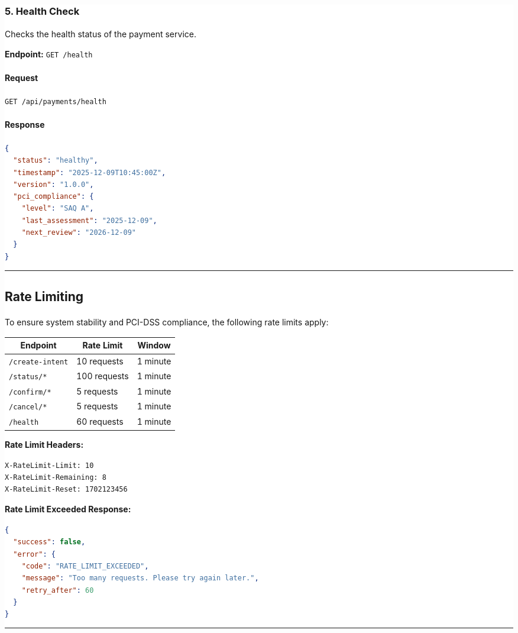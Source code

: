 ### 5. Health Check

Checks the health status of the payment service.

**Endpoint:** `GET /health`

#### Request

```http
GET /api/payments/health
```

#### Response

```json
{
  "status": "healthy",
  "timestamp": "2025-12-09T10:45:00Z",
  "version": "1.0.0",
  "pci_compliance": {
    "level": "SAQ A",
    "last_assessment": "2025-12-09",
    "next_review": "2026-12-09"
  }
}
```

---

## Rate Limiting

To ensure system stability and PCI-DSS compliance, the following rate limits apply:

| Endpoint | Rate Limit | Window |
|----------|------------|--------|
| `/create-intent` | 10 requests | 1 minute |
| `/status/*` | 100 requests | 1 minute |
| `/confirm/*` | 5 requests | 1 minute |
| `/cancel/*` | 5 requests | 1 minute |
| `/health` | 60 requests | 1 minute |

**Rate Limit Headers:**

```http
X-RateLimit-Limit: 10
X-RateLimit-Remaining: 8
X-RateLimit-Reset: 1702123456
```

**Rate Limit Exceeded Response:**

```json
{
  "success": false,
  "error": {
    "code": "RATE_LIMIT_EXCEEDED",
    "message": "Too many requests. Please try again later.",
    "retry_after": 60
  }
}
```

---